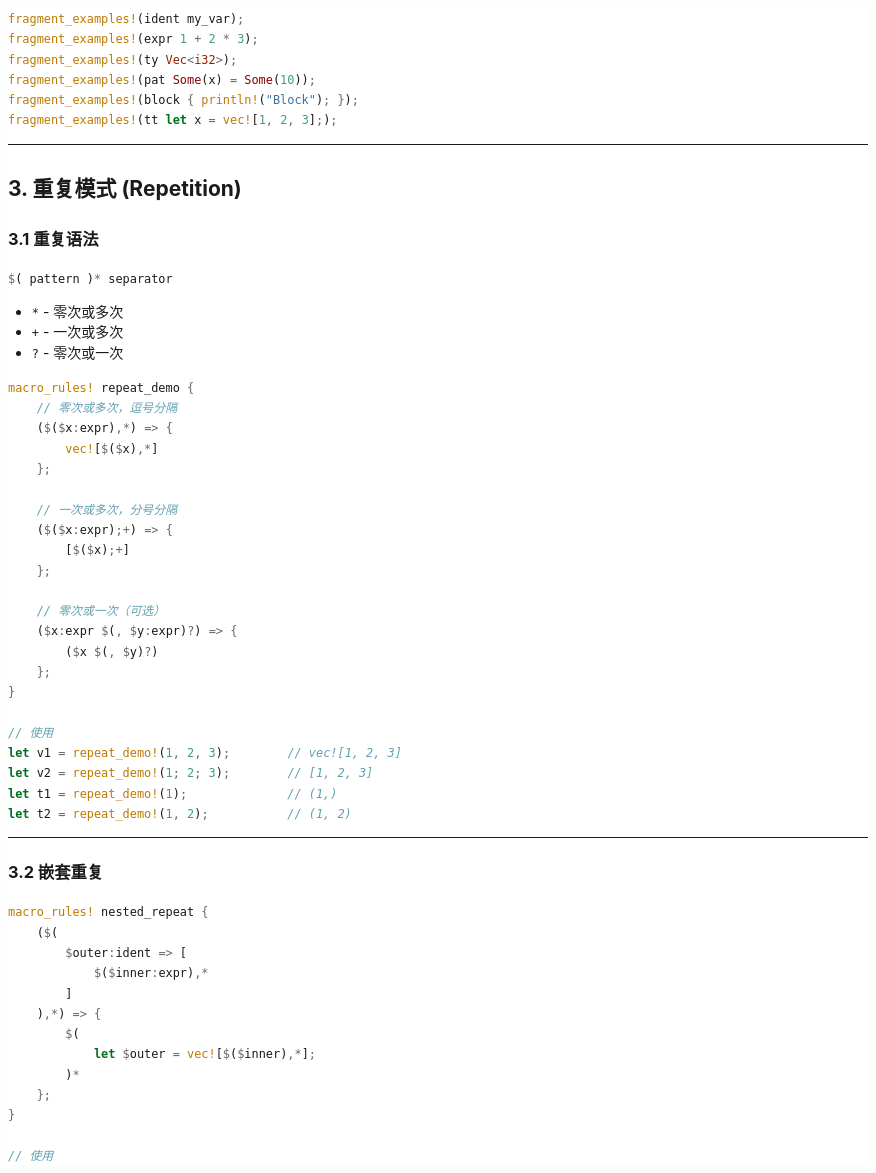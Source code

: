 ```rust
fragment_examples!(ident my_var);
fragment_examples!(expr 1 + 2 * 3);
fragment_examples!(ty Vec<i32>);
fragment_examples!(pat Some(x) = Some(10));
fragment_examples!(block { println!("Block"); });
fragment_examples!(tt let x = vec![1, 2, 3];);
```

---

## 3. 重复模式 (Repetition)

### 3.1 重复语法

```rust
$( pattern )* separator
```

- `*` - 零次或多次
- `+` - 一次或多次
- `?` - 零次或一次

```rust
macro_rules! repeat_demo {
    // 零次或多次，逗号分隔
    ($($x:expr),*) => {
        vec![$($x),*]
    };

    // 一次或多次，分号分隔
    ($($x:expr);+) => {
        [$($x);+]
    };

    // 零次或一次（可选）
    ($x:expr $(, $y:expr)?) => {
        ($x $(, $y)?)
    };
}

// 使用
let v1 = repeat_demo!(1, 2, 3);        // vec![1, 2, 3]
let v2 = repeat_demo!(1; 2; 3);        // [1, 2, 3]
let t1 = repeat_demo!(1);              // (1,)
let t2 = repeat_demo!(1, 2);           // (1, 2)
```

---

### 3.2 嵌套重复

```rust
macro_rules! nested_repeat {
    ($(
        $outer:ident => [
            $($inner:expr),*
        ]
    ),*) => {
        $(
            let $outer = vec![$($inner),*];
        )*
    };
}

// 使用
```